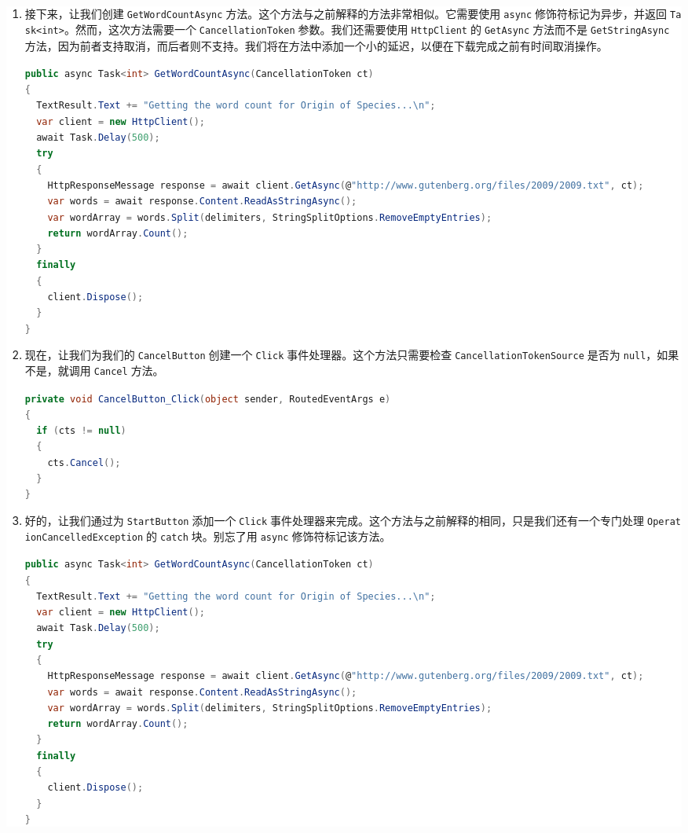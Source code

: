 1.  接下来，让我们创建 `GetWordCountAsync` 方法。这个方法与之前解释的方法非常相似。它需要使用 `async` 修饰符标记为异步，并返回 `Task<int>`。然而，这次方法需要一个 `CancellationToken` 参数。我们还需要使用 `HttpClient` 的 `GetAsync` 方法而不是 `GetStringAsync` 方法，因为前者支持取消，而后者则不支持。我们将在方法中添加一个小的延迟，以便在下载完成之前有时间取消操作。

    ```cs
    public async Task<int> GetWordCountAsync(CancellationToken ct)
    {
      TextResult.Text += "Getting the word count for Origin of Species...\n";            
      var client = new HttpClient();
      await Task.Delay(500);
      try
      {
        HttpResponseMessage response = await client.GetAsync(@"http://www.gutenberg.org/files/2009/2009.txt", ct);
        var words = await response.Content.ReadAsStringAsync();
        var wordArray = words.Split(delimiters, StringSplitOptions.RemoveEmptyEntries);
        return wordArray.Count();
      }
      finally
      {
        client.Dispose();
      }
    }
    ```

1.  现在，让我们为我们的 `CancelButton` 创建一个 `Click` 事件处理器。这个方法只需要检查 `CancellationTokenSource` 是否为 `null`，如果不是，就调用 `Cancel` 方法。

    ```cs
    private void CancelButton_Click(object sender, RoutedEventArgs e)
    {
      if (cts != null)
      {
        cts.Cancel();
      }
    }
    ```

1.  好的，让我们通过为 `StartButton` 添加一个 `Click` 事件处理器来完成。这个方法与之前解释的相同，只是我们还有一个专门处理 `OperationCancelledException` 的 `catch` 块。别忘了用 `async` 修饰符标记该方法。

    ```cs
    public async Task<int> GetWordCountAsync(CancellationToken ct)
    {
      TextResult.Text += "Getting the word count for Origin of Species...\n";            
      var client = new HttpClient();
      await Task.Delay(500);
      try
      {
        HttpResponseMessage response = await client.GetAsync(@"http://www.gutenberg.org/files/2009/2009.txt", ct);
        var words = await response.Content.ReadAsStringAsync();
        var wordArray = words.Split(delimiters, StringSplitOptions.RemoveEmptyEntries);
        return wordArray.Count();
      }
      finally
      {
        client.Dispose();
      }
    }
    ```

